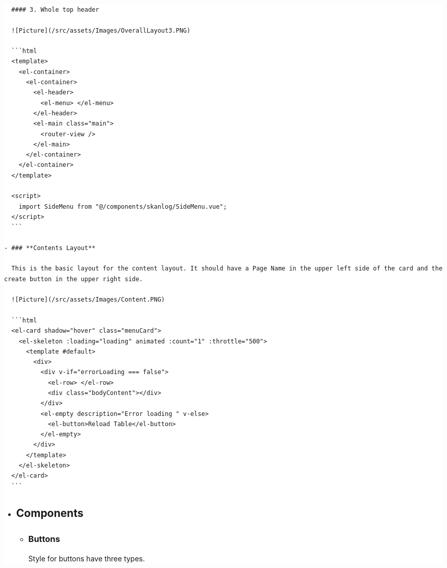       #### 3. Whole top header

      ![Picture](/src/assets/Images/OverallLayout3.PNG)

      ```html
      <template>
        <el-container>
          <el-container>
            <el-header>
              <el-menu> </el-menu>
            </el-header>
            <el-main class="main">
              <router-view />
            </el-main>
          </el-container>
        </el-container>
      </template>

      <script>
        import SideMenu from "@/components/skanlog/SideMenu.vue";
      </script>
      ```

    - ### **Contents Layout**

      This is the basic layout for the content layout. It should have a Page Name in the upper left side of the card and the create button in the upper right side.

      ![Picture](/src/assets/Images/Content.PNG)

      ```html
      <el-card shadow="hover" class="menuCard">
        <el-skeleton :loading="loading" animated :count="1" :throttle="500">
          <template #default>
            <div>
              <div v-if="errorLoading === false">
                <el-row> </el-row>
                <div class="bodyContent"></div>
              </div>
              <el-empty description="Error loading " v-else>
                <el-button>Reload Table</el-button>
              </el-empty>
            </div>
          </template>
        </el-skeleton>
      </el-card>
      ```

  - ## Components

    - ### **Buttons**

      Style for buttons have three types.
